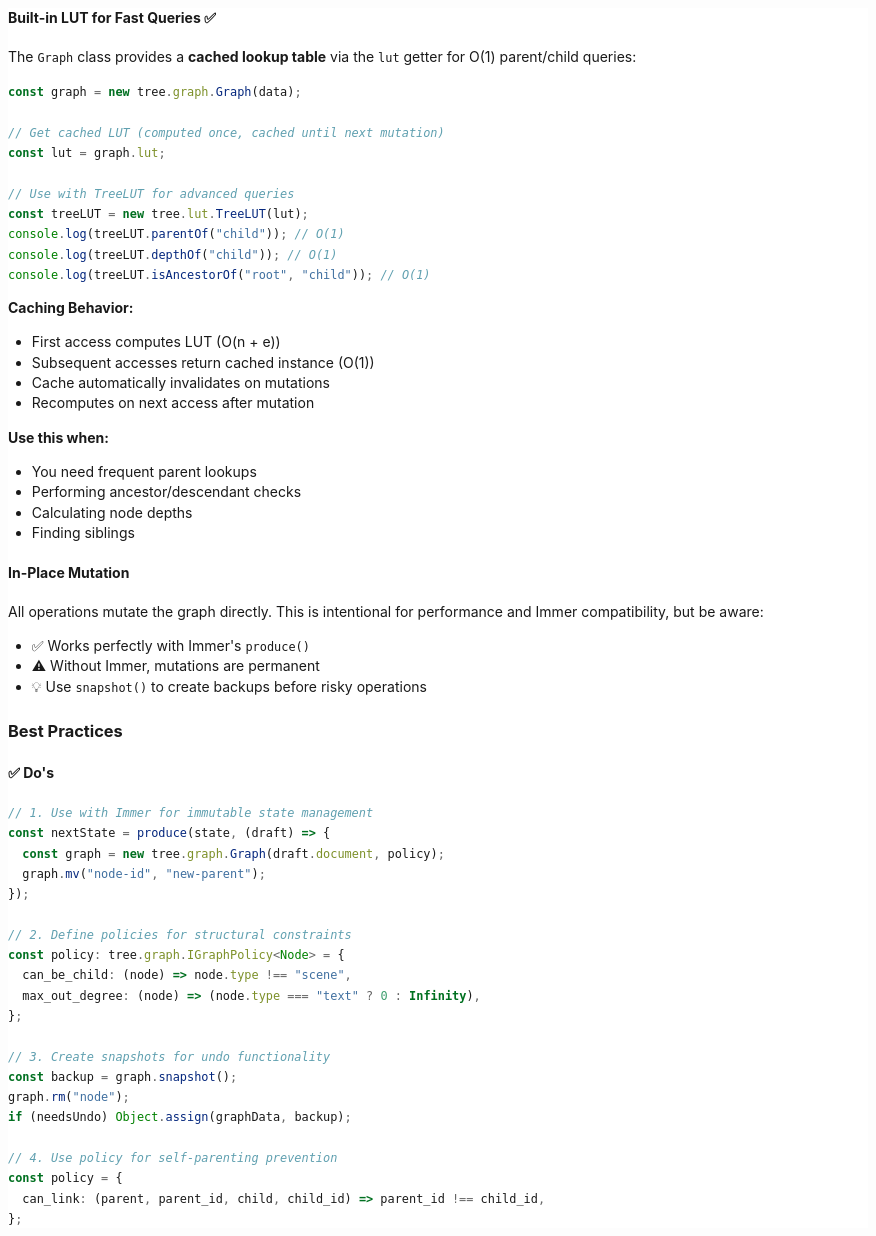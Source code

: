 #### Built-in LUT for Fast Queries ✅

The `Graph` class provides a **cached lookup table** via the `lut` getter for O(1) parent/child queries:

```ts
const graph = new tree.graph.Graph(data);

// Get cached LUT (computed once, cached until next mutation)
const lut = graph.lut;

// Use with TreeLUT for advanced queries
const treeLUT = new tree.lut.TreeLUT(lut);
console.log(treeLUT.parentOf("child")); // O(1)
console.log(treeLUT.depthOf("child")); // O(1)
console.log(treeLUT.isAncestorOf("root", "child")); // O(1)
```

**Caching Behavior:**

- First access computes LUT (O(n + e))
- Subsequent accesses return cached instance (O(1))
- Cache automatically invalidates on mutations
- Recomputes on next access after mutation

**Use this when:**

- You need frequent parent lookups
- Performing ancestor/descendant checks
- Calculating node depths
- Finding siblings

#### In-Place Mutation

All operations mutate the graph directly. This is intentional for performance and Immer compatibility, but be aware:

- ✅ Works perfectly with Immer's `produce()`
- ⚠️ Without Immer, mutations are permanent
- 💡 Use `snapshot()` to create backups before risky operations

### Best Practices

#### ✅ Do's

```ts
// 1. Use with Immer for immutable state management
const nextState = produce(state, (draft) => {
  const graph = new tree.graph.Graph(draft.document, policy);
  graph.mv("node-id", "new-parent");
});

// 2. Define policies for structural constraints
const policy: tree.graph.IGraphPolicy<Node> = {
  can_be_child: (node) => node.type !== "scene",
  max_out_degree: (node) => (node.type === "text" ? 0 : Infinity),
};

// 3. Create snapshots for undo functionality
const backup = graph.snapshot();
graph.rm("node");
if (needsUndo) Object.assign(graphData, backup);

// 4. Use policy for self-parenting prevention
const policy = {
  can_link: (parent, parent_id, child, child_id) => parent_id !== child_id,
};
```